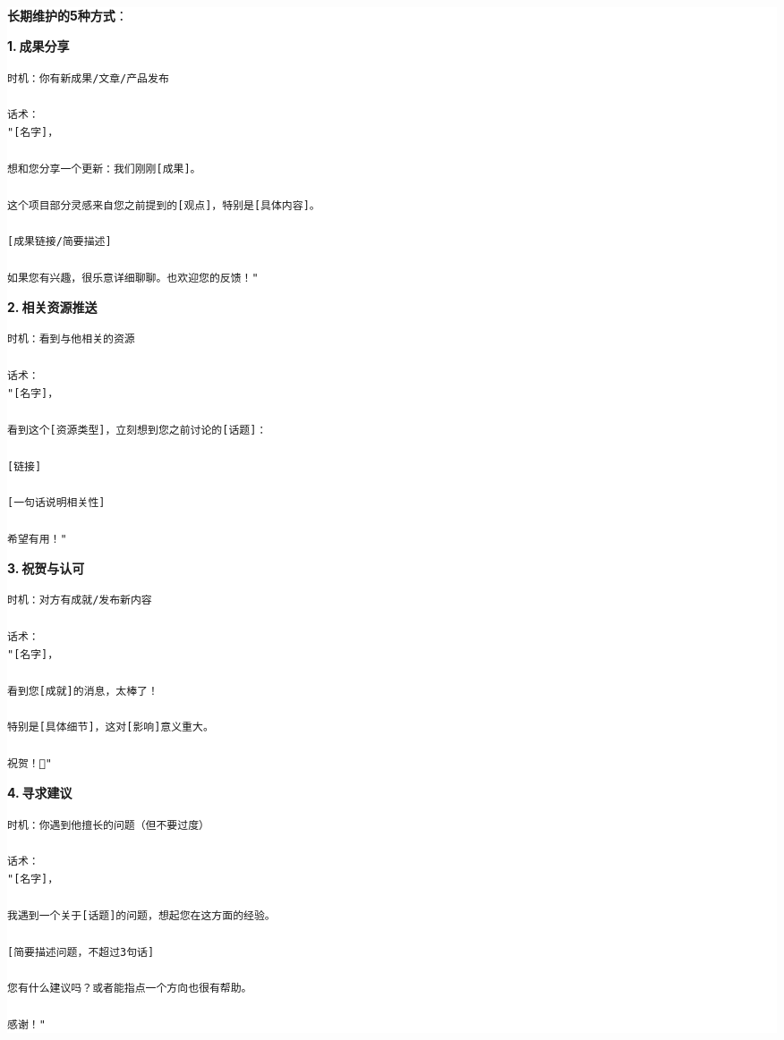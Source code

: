 **长期维护的5种方式**：

**1. 成果分享**
```
时机：你有新成果/文章/产品发布

话术：
"[名字]，

想和您分享一个更新：我们刚刚[成果]。

这个项目部分灵感来自您之前提到的[观点]，特别是[具体内容]。

[成果链接/简要描述]

如果您有兴趣，很乐意详细聊聊。也欢迎您的反馈！"
```

**2. 相关资源推送**
```
时机：看到与他相关的资源

话术：
"[名字]，

看到这个[资源类型]，立刻想到您之前讨论的[话题]：

[链接]

[一句话说明相关性]

希望有用！"
```

**3. 祝贺与认可**
```
时机：对方有成就/发布新内容

话术：
"[名字]，

看到您[成就]的消息，太棒了！

特别是[具体细节]，这对[影响]意义重大。

祝贺！🎉"
```

**4. 寻求建议**
```
时机：你遇到他擅长的问题（但不要过度）

话术：
"[名字]，

我遇到一个关于[话题]的问题，想起您在这方面的经验。

[简要描述问题，不超过3句话]

您有什么建议吗？或者能指点一个方向也很有帮助。

感谢！"
```

